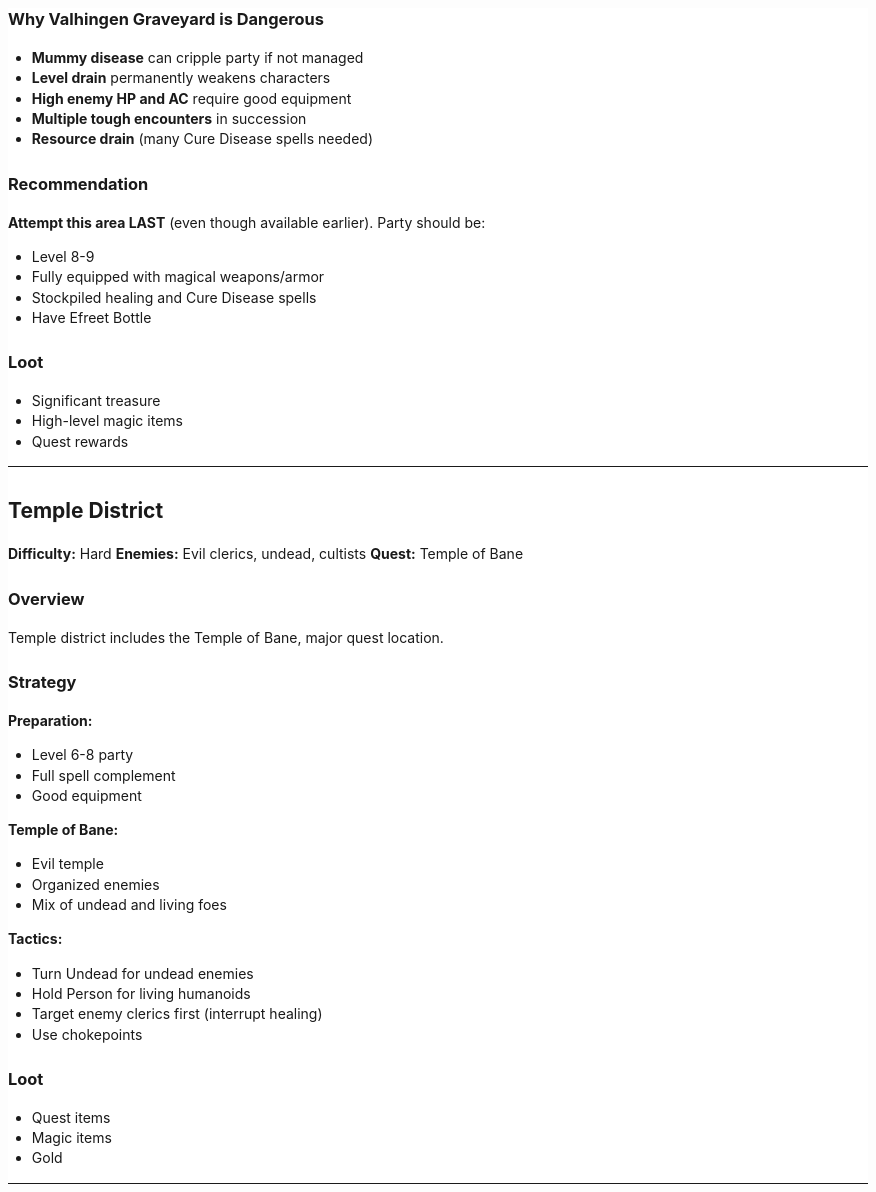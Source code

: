 ### Why Valhingen Graveyard is Dangerous

- **Mummy disease** can cripple party if not managed
- **Level drain** permanently weakens characters
- **High enemy HP and AC** require good equipment
- **Multiple tough encounters** in succession
- **Resource drain** (many Cure Disease spells needed)

### Recommendation
**Attempt this area LAST** (even though available earlier). Party should be:
- Level 8-9
- Fully equipped with magical weapons/armor
- Stockpiled healing and Cure Disease spells
- Have Efreet Bottle

### Loot
- Significant treasure
- High-level magic items
- Quest rewards

---

## Temple District

**Difficulty:** Hard
**Enemies:** Evil clerics, undead, cultists
**Quest:** Temple of Bane

### Overview
Temple district includes the Temple of Bane, major quest location.

### Strategy

**Preparation:**
- Level 6-8 party
- Full spell complement
- Good equipment

**Temple of Bane:**
- Evil temple
- Organized enemies
- Mix of undead and living foes

**Tactics:**
- Turn Undead for undead enemies
- Hold Person for living humanoids
- Target enemy clerics first (interrupt healing)
- Use chokepoints

### Loot
- Quest items
- Magic items
- Gold

---